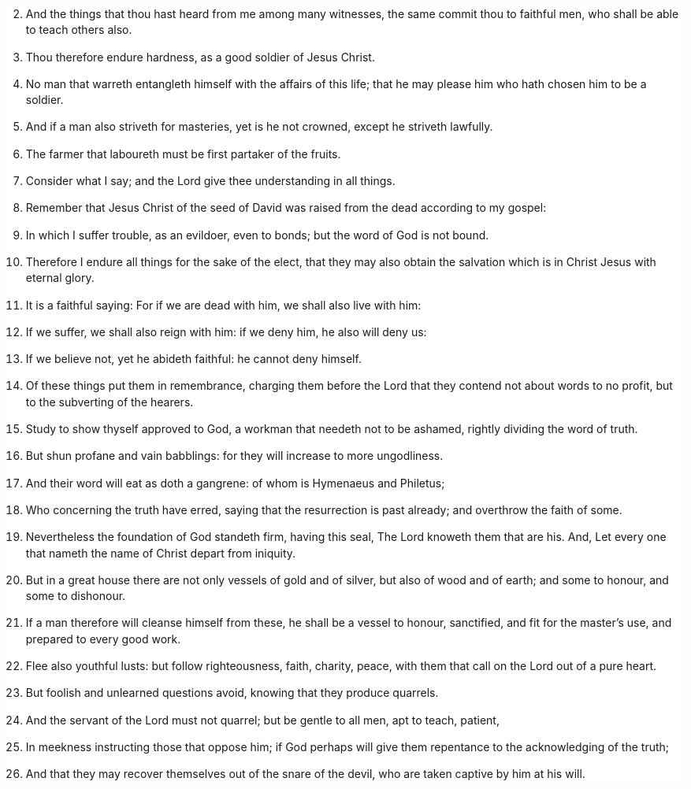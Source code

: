 2. And the things that thou hast heard from me among many witnesses, the same commit thou to faithful men, who shall be able to teach others also. 

3. Thou therefore endure hardness, as a good soldier of Jesus Christ.

4. No man that warreth entangleth himself with the affairs of this life; that he may please him who hath chosen him to be a soldier.

5. And if a man also striveth for masteries, yet is he not crowned, except he striveth lawfully.

6. The farmer that laboureth must be first partaker of the fruits. 

7. Consider what I say; and the Lord give thee understanding in all things.

8. Remember that Jesus Christ of the seed of David was raised from the dead according to my gospel:

9. In which I suffer trouble, as an evildoer, even to bonds; but the word of God is not bound.

10. Therefore I endure all things for the sake of the elect, that they may also obtain the salvation which is in Christ Jesus with eternal glory.

11. It is a faithful saying: For if we are dead with him, we shall also live with him:

12. If we suffer, we shall also reign with him: if we deny him, he also will deny us:

13. If we believe not, yet he abideth faithful: he cannot deny himself.

14. Of these things put them in remembrance, charging them before the Lord that they contend not about words to no profit, but to the subverting of the hearers.

15. Study to show thyself approved to God, a workman that needeth not to be ashamed, rightly dividing the word of truth.

16. But shun profane and vain babblings: for they will increase to more ungodliness.

17. And their word will eat as doth a gangrene: of whom is Hymenaeus and Philetus; 

18. Who concerning the truth have erred, saying that the resurrection is past already; and overthrow the faith of some.

19. Nevertheless the foundation of God standeth firm, having this seal, The Lord knoweth them that are his. And, Let every one that nameth the name of Christ depart from iniquity. 

20. But in a great house there are not only vessels of gold and of silver, but also of wood and of earth; and some to honour, and some to dishonour.

21. If a man therefore will cleanse himself from these, he shall be a vessel to honour, sanctified, and fit for the master’s use, and prepared to every good work.

22. Flee also youthful lusts: but follow righteousness, faith, charity, peace, with them that call on the Lord out of a pure heart.

23. But foolish and unlearned questions avoid, knowing that they produce quarrels.

24. And the servant of the Lord must not quarrel; but be gentle to all men, apt to teach, patient, 

25. In meekness instructing those that oppose him; if God perhaps will give them repentance to the acknowledging of the truth;

26. And that they may recover themselves out of the snare of the devil, who are taken captive by him at his will. 
